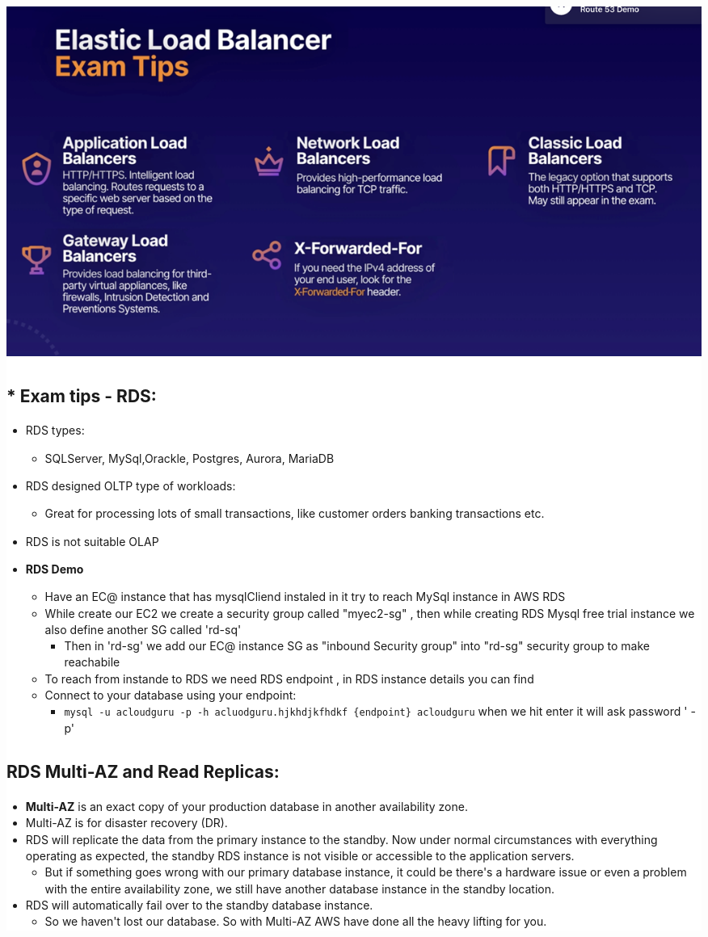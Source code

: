   ![Diff OLTP and OLAP](img/elb-1.png)

##                         * Exam tips - RDS:

* RDS types:
    * SQLServer, MySql,Orackle, Postgres, Aurora, MariaDB
* RDS designed OLTP type of workloads:
    * Great for processing lots of small transactions, like customer orders banking transactions etc.
* RDS is not suitable OLAP

* **RDS Demo**
    * Have an EC@ instance that has mysqlCliend instaled in it try to reach MySql instance in AWS RDS
    * While create our EC2 we create a security group called "myec2-sg" , then while creating RDS Mysql free trial
      instance
      we also define another SG called 'rd-sq'
        * Then in 'rd-sg' we add our EC@ instance SG as "inbound Security group" into "rd-sg" security group to make
          reachabile
    * To reach from instande to RDS we need RDS endpoint , in RDS instance details you can find
    * Connect to your database using your endpoint:
        * `mysql -u acloudguru -p -h acluodguru.hjkhdjkfhdkf {endpoint} acloudguru` when we hit enter it will ask
          password '
          -p'

## RDS Multi-AZ and Read Replicas:

* **Multi-AZ** is an exact copy of your production database in another availability zone.
* Multi-AZ is for disaster recovery (DR).
* RDS will replicate the data from the primary instance to the standby. Now under normal circumstances with everything
  operating as expected, the standby RDS instance is not visible or accessible to the application servers.
    * But if something goes wrong with our primary database instance, it could be there's a hardware issue or even a
      problem with
      the entire availability zone, we still have another database instance in the standby location.
* RDS will automatically fail over to the standby database instance.
    * So we haven't lost our database. So with Multi-AZ AWS have done all the heavy lifting for you.